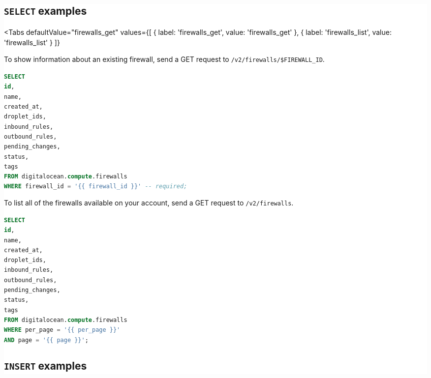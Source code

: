 </table>

## `SELECT` examples

<Tabs
    defaultValue="firewalls_get"
    values={[
        { label: 'firewalls_get', value: 'firewalls_get' },
        { label: 'firewalls_list', value: 'firewalls_list' }
    ]}
>
<TabItem value="firewalls_get">

To show information about an existing firewall, send a GET request to `/v2/firewalls/$FIREWALL_ID`.

```sql
SELECT
id,
name,
created_at,
droplet_ids,
inbound_rules,
outbound_rules,
pending_changes,
status,
tags
FROM digitalocean.compute.firewalls
WHERE firewall_id = '{{ firewall_id }}' -- required;
```
</TabItem>
<TabItem value="firewalls_list">

To list all of the firewalls available on your account, send a GET request to `/v2/firewalls`.

```sql
SELECT
id,
name,
created_at,
droplet_ids,
inbound_rules,
outbound_rules,
pending_changes,
status,
tags
FROM digitalocean.compute.firewalls
WHERE per_page = '{{ per_page }}'
AND page = '{{ page }}';
```
</TabItem>
</Tabs>


## `INSERT` examples
